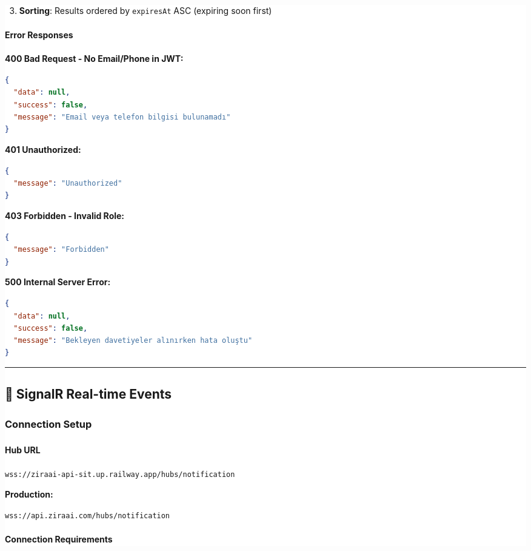 3. **Sorting**: Results ordered by `expiresAt` ASC (expiring soon first)

#### Error Responses

**400 Bad Request - No Email/Phone in JWT:**

```json
{
  "data": null,
  "success": false,
  "message": "Email veya telefon bilgisi bulunamadı"
}
```

**401 Unauthorized:**

```json
{
  "message": "Unauthorized"
}
```

**403 Forbidden - Invalid Role:**

```json
{
  "message": "Forbidden"
}
```

**500 Internal Server Error:**

```json
{
  "data": null,
  "success": false,
  "message": "Bekleyen davetiyeler alınırken hata oluştu"
}
```

---

## 🔔 SignalR Real-time Events

### Connection Setup

#### Hub URL

```
wss://ziraai-api-sit.up.railway.app/hubs/notification
```

**Production:**
```
wss://api.ziraai.com/hubs/notification
```

#### Connection Requirements
